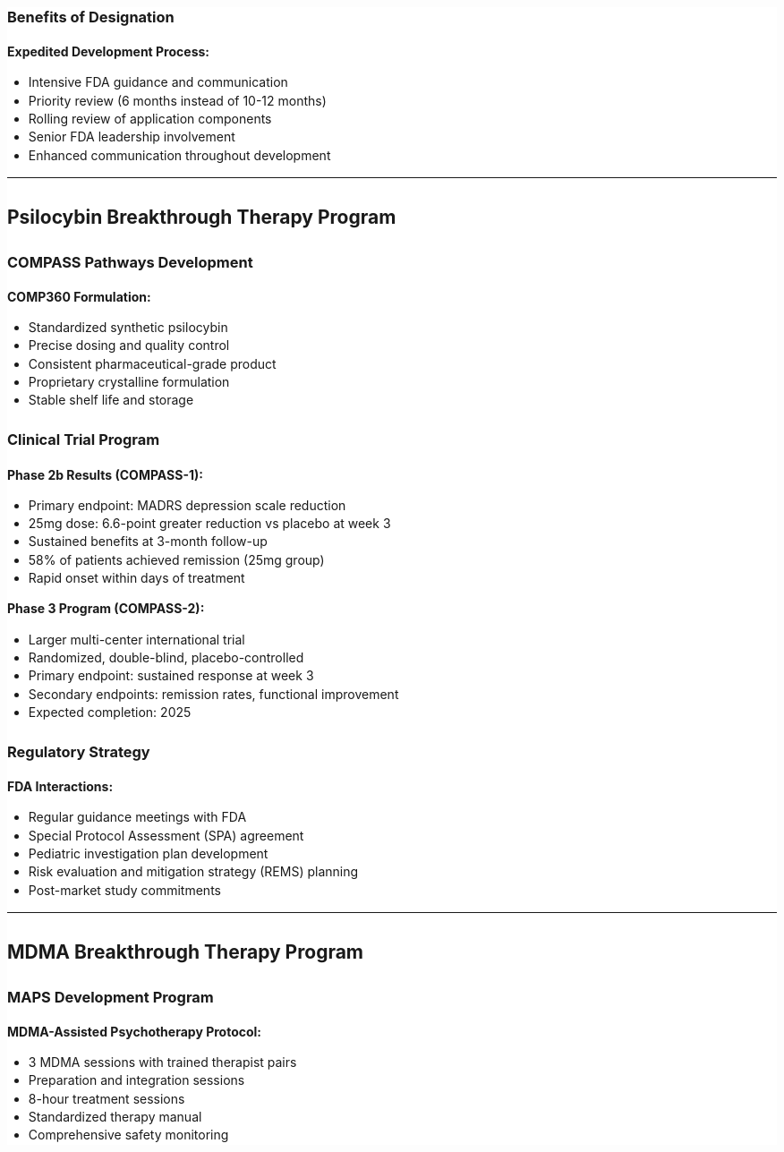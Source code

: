 ### Benefits of Designation
**Expedited Development Process:**
- Intensive FDA guidance and communication
- Priority review (6 months instead of 10-12 months)
- Rolling review of application components
- Senior FDA leadership involvement
- Enhanced communication throughout development

---

## Psilocybin Breakthrough Therapy Program

### COMPASS Pathways Development
**COMP360 Formulation:**
- Standardized synthetic psilocybin
- Precise dosing and quality control
- Consistent pharmaceutical-grade product
- Proprietary crystalline formulation
- Stable shelf life and storage

### Clinical Trial Program
**Phase 2b Results (COMPASS-1):**
- Primary endpoint: MADRS depression scale reduction
- 25mg dose: 6.6-point greater reduction vs placebo at week 3
- Sustained benefits at 3-month follow-up
- 58% of patients achieved remission (25mg group)
- Rapid onset within days of treatment

**Phase 3 Program (COMPASS-2):**
- Larger multi-center international trial
- Randomized, double-blind, placebo-controlled
- Primary endpoint: sustained response at week 3
- Secondary endpoints: remission rates, functional improvement
- Expected completion: 2025

### Regulatory Strategy
**FDA Interactions:**
- Regular guidance meetings with FDA
- Special Protocol Assessment (SPA) agreement
- Pediatric investigation plan development
- Risk evaluation and mitigation strategy (REMS) planning
- Post-market study commitments

---

## MDMA Breakthrough Therapy Program

### MAPS Development Program
**MDMA-Assisted Psychotherapy Protocol:**
- 3 MDMA sessions with trained therapist pairs
- Preparation and integration sessions
- 8-hour treatment sessions
- Standardized therapy manual
- Comprehensive safety monitoring
